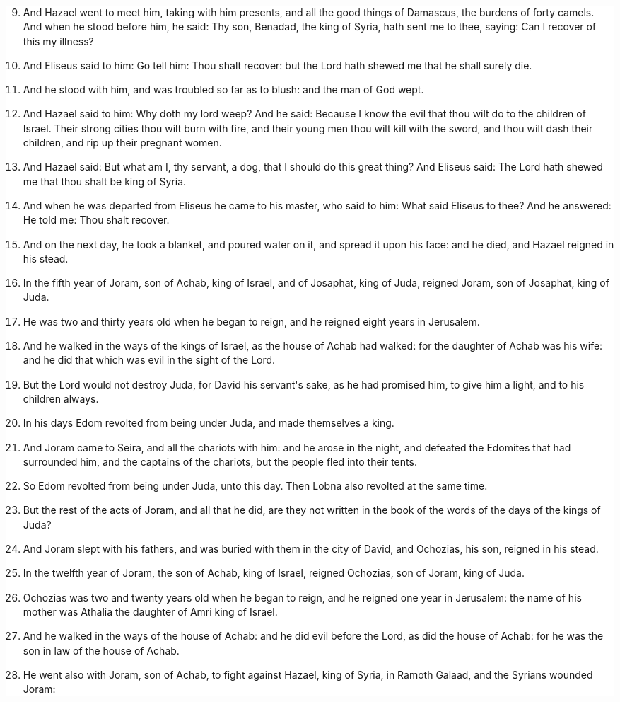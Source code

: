 9. And Hazael went to meet him, taking with him presents, and all the good things of Damascus, the burdens of forty camels. And when he stood before him, he said: Thy son, Benadad, the king of Syria, hath sent me to thee, saying: Can I recover of this my illness?

10. And Eliseus said to him: Go tell him: Thou shalt recover: but the Lord hath shewed me that he shall surely die.

11. And he stood with him, and was troubled so far as to blush: and the man of God wept.

12. And Hazael said to him: Why doth my lord weep? And he said: Because I know the evil that thou wilt do to the children of Israel. Their strong cities thou wilt burn with fire, and their young men thou wilt kill with the sword, and thou wilt dash their children, and rip up their pregnant women.

13. And Hazael said: But what am I, thy servant, a dog, that I should do this great thing? And Eliseus said: The Lord hath shewed me that thou shalt be king of Syria.

14. And when he was departed from Eliseus he came to his master, who said to him: What said Eliseus to thee? And he answered: He told me: Thou shalt recover.

15. And on the next day, he took a blanket, and poured water on it, and spread it upon his face: and he died, and Hazael reigned in his stead.

16. In the fifth year of Joram, son of Achab, king of Israel, and of Josaphat, king of Juda, reigned Joram, son of Josaphat, king of Juda.

17. He was two and thirty years old when he began to reign, and he reigned eight years in Jerusalem.

18. And he walked in the ways of the kings of Israel, as the house of Achab had walked: for the daughter of Achab was his wife: and he did that which was evil in the sight of the Lord.

19. But the Lord would not destroy Juda, for David his servant's sake, as he had promised him, to give him a light, and to his children always.

20. In his days Edom revolted from being under Juda, and made themselves a king.

21. And Joram came to Seira, and all the chariots with him: and he arose in the night, and defeated the Edomites that had surrounded him, and the captains of the chariots, but the people fled into their tents.

22. So Edom revolted from being under Juda, unto this day. Then Lobna also revolted at the same time.

23. But the rest of the acts of Joram, and all that he did, are they not written in the book of the words of the days of the kings of Juda?

24. And Joram slept with his fathers, and was buried with them in the city of David, and Ochozias, his son, reigned in his stead.

25. In the twelfth year of Joram, the son of Achab, king of Israel, reigned Ochozias, son of Joram, king of Juda.

26. Ochozias was two and twenty years old when he began to reign, and he reigned one year in Jerusalem: the name of his mother was Athalia the daughter of Amri king of Israel.

27. And he walked in the ways of the house of Achab: and he did evil before the Lord, as did the house of Achab: for he was the son in law of the house of Achab.

28. He went also with Joram, son of Achab, to fight against Hazael, king of Syria, in Ramoth Galaad, and the Syrians wounded Joram:
